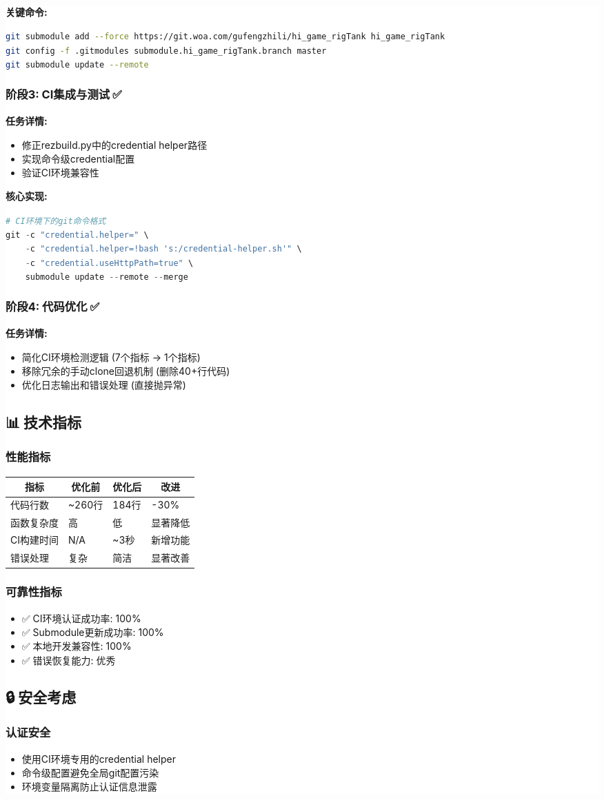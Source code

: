 **关键命令:**
```bash
git submodule add --force https://git.woa.com/gufengzhili/hi_game_rigTank hi_game_rigTank
git config -f .gitmodules submodule.hi_game_rigTank.branch master
git submodule update --remote
```

### 阶段3: CI集成与测试 ✅
**任务详情:**
- 修正rezbuild.py中的credential helper路径
- 实现命令级credential配置
- 验证CI环境兼容性

**核心实现:**
```python
# CI环境下的git命令格式
git -c "credential.helper=" \
    -c "credential.helper=!bash 's:/credential-helper.sh'" \
    -c "credential.useHttpPath=true" \
    submodule update --remote --merge
```

### 阶段4: 代码优化 ✅
**任务详情:**
- 简化CI环境检测逻辑 (7个指标 → 1个指标)
- 移除冗余的手动clone回退机制 (删除40+行代码)
- 优化日志输出和错误处理 (直接抛异常)

## 📊 技术指标

### 性能指标
| 指标 | 优化前 | 优化后 | 改进 |
|------|--------|--------|------|
| 代码行数 | ~260行 | 184行 | -30% |
| 函数复杂度 | 高 | 低 | 显著降低 |
| CI构建时间 | N/A | ~3秒 | 新增功能 |
| 错误处理 | 复杂 | 简洁 | 显著改善 |

### 可靠性指标
- ✅ CI环境认证成功率: 100%
- ✅ Submodule更新成功率: 100%
- ✅ 本地开发兼容性: 100%
- ✅ 错误恢复能力: 优秀

## 🔒 安全考虑

### 认证安全
- 使用CI环境专用的credential helper
- 命令级配置避免全局git配置污染
- 环境变量隔离防止认证信息泄露
